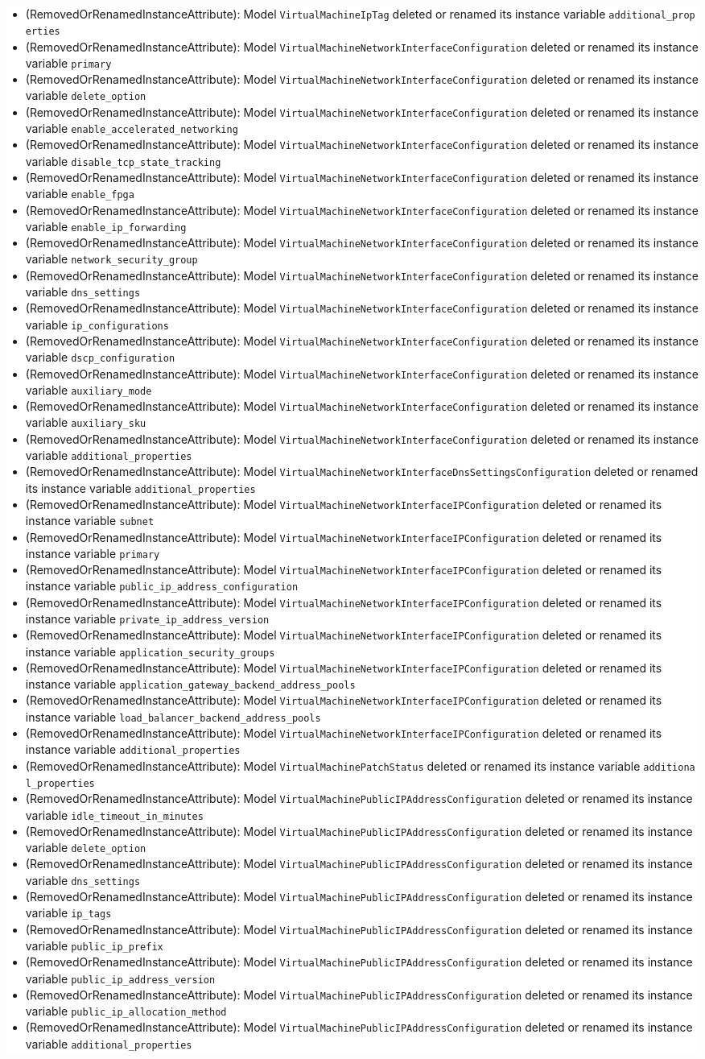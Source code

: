 - (RemovedOrRenamedInstanceAttribute): Model `VirtualMachineIpTag` deleted or renamed its instance variable `additional_properties`
- (RemovedOrRenamedInstanceAttribute): Model `VirtualMachineNetworkInterfaceConfiguration` deleted or renamed its instance variable `primary`
- (RemovedOrRenamedInstanceAttribute): Model `VirtualMachineNetworkInterfaceConfiguration` deleted or renamed its instance variable `delete_option`
- (RemovedOrRenamedInstanceAttribute): Model `VirtualMachineNetworkInterfaceConfiguration` deleted or renamed its instance variable `enable_accelerated_networking`
- (RemovedOrRenamedInstanceAttribute): Model `VirtualMachineNetworkInterfaceConfiguration` deleted or renamed its instance variable `disable_tcp_state_tracking`
- (RemovedOrRenamedInstanceAttribute): Model `VirtualMachineNetworkInterfaceConfiguration` deleted or renamed its instance variable `enable_fpga`
- (RemovedOrRenamedInstanceAttribute): Model `VirtualMachineNetworkInterfaceConfiguration` deleted or renamed its instance variable `enable_ip_forwarding`
- (RemovedOrRenamedInstanceAttribute): Model `VirtualMachineNetworkInterfaceConfiguration` deleted or renamed its instance variable `network_security_group`
- (RemovedOrRenamedInstanceAttribute): Model `VirtualMachineNetworkInterfaceConfiguration` deleted or renamed its instance variable `dns_settings`
- (RemovedOrRenamedInstanceAttribute): Model `VirtualMachineNetworkInterfaceConfiguration` deleted or renamed its instance variable `ip_configurations`
- (RemovedOrRenamedInstanceAttribute): Model `VirtualMachineNetworkInterfaceConfiguration` deleted or renamed its instance variable `dscp_configuration`
- (RemovedOrRenamedInstanceAttribute): Model `VirtualMachineNetworkInterfaceConfiguration` deleted or renamed its instance variable `auxiliary_mode`
- (RemovedOrRenamedInstanceAttribute): Model `VirtualMachineNetworkInterfaceConfiguration` deleted or renamed its instance variable `auxiliary_sku`
- (RemovedOrRenamedInstanceAttribute): Model `VirtualMachineNetworkInterfaceConfiguration` deleted or renamed its instance variable `additional_properties`
- (RemovedOrRenamedInstanceAttribute): Model `VirtualMachineNetworkInterfaceDnsSettingsConfiguration` deleted or renamed its instance variable `additional_properties`
- (RemovedOrRenamedInstanceAttribute): Model `VirtualMachineNetworkInterfaceIPConfiguration` deleted or renamed its instance variable `subnet`
- (RemovedOrRenamedInstanceAttribute): Model `VirtualMachineNetworkInterfaceIPConfiguration` deleted or renamed its instance variable `primary`
- (RemovedOrRenamedInstanceAttribute): Model `VirtualMachineNetworkInterfaceIPConfiguration` deleted or renamed its instance variable `public_ip_address_configuration`
- (RemovedOrRenamedInstanceAttribute): Model `VirtualMachineNetworkInterfaceIPConfiguration` deleted or renamed its instance variable `private_ip_address_version`
- (RemovedOrRenamedInstanceAttribute): Model `VirtualMachineNetworkInterfaceIPConfiguration` deleted or renamed its instance variable `application_security_groups`
- (RemovedOrRenamedInstanceAttribute): Model `VirtualMachineNetworkInterfaceIPConfiguration` deleted or renamed its instance variable `application_gateway_backend_address_pools`
- (RemovedOrRenamedInstanceAttribute): Model `VirtualMachineNetworkInterfaceIPConfiguration` deleted or renamed its instance variable `load_balancer_backend_address_pools`
- (RemovedOrRenamedInstanceAttribute): Model `VirtualMachineNetworkInterfaceIPConfiguration` deleted or renamed its instance variable `additional_properties`
- (RemovedOrRenamedInstanceAttribute): Model `VirtualMachinePatchStatus` deleted or renamed its instance variable `additional_properties`
- (RemovedOrRenamedInstanceAttribute): Model `VirtualMachinePublicIPAddressConfiguration` deleted or renamed its instance variable `idle_timeout_in_minutes`
- (RemovedOrRenamedInstanceAttribute): Model `VirtualMachinePublicIPAddressConfiguration` deleted or renamed its instance variable `delete_option`
- (RemovedOrRenamedInstanceAttribute): Model `VirtualMachinePublicIPAddressConfiguration` deleted or renamed its instance variable `dns_settings`
- (RemovedOrRenamedInstanceAttribute): Model `VirtualMachinePublicIPAddressConfiguration` deleted or renamed its instance variable `ip_tags`
- (RemovedOrRenamedInstanceAttribute): Model `VirtualMachinePublicIPAddressConfiguration` deleted or renamed its instance variable `public_ip_prefix`
- (RemovedOrRenamedInstanceAttribute): Model `VirtualMachinePublicIPAddressConfiguration` deleted or renamed its instance variable `public_ip_address_version`
- (RemovedOrRenamedInstanceAttribute): Model `VirtualMachinePublicIPAddressConfiguration` deleted or renamed its instance variable `public_ip_allocation_method`
- (RemovedOrRenamedInstanceAttribute): Model `VirtualMachinePublicIPAddressConfiguration` deleted or renamed its instance variable `additional_properties`